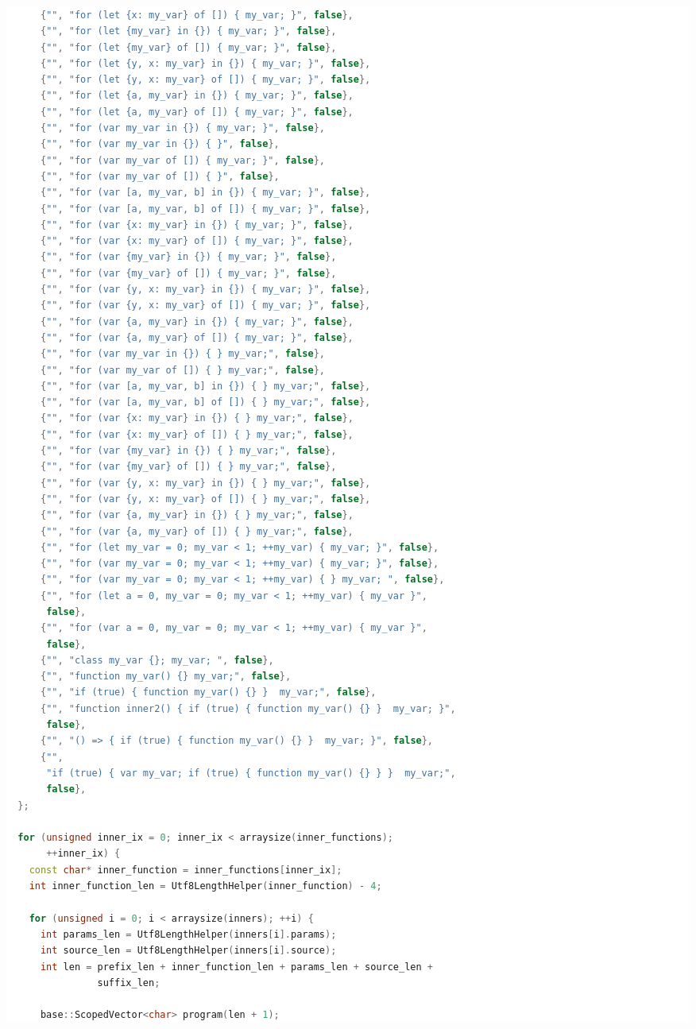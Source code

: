 ```cpp
      {"", "for (let {x: my_var} of []) { my_var; }", false},
      {"", "for (let {my_var} in {}) { my_var; }", false},
      {"", "for (let {my_var} of []) { my_var; }", false},
      {"", "for (let {y, x: my_var} in {}) { my_var; }", false},
      {"", "for (let {y, x: my_var} of []) { my_var; }", false},
      {"", "for (let {a, my_var} in {}) { my_var; }", false},
      {"", "for (let {a, my_var} of []) { my_var; }", false},
      {"", "for (var my_var in {}) { my_var; }", false},
      {"", "for (var my_var in {}) { }", false},
      {"", "for (var my_var of []) { my_var; }", false},
      {"", "for (var my_var of []) { }", false},
      {"", "for (var [a, my_var, b] in {}) { my_var; }", false},
      {"", "for (var [a, my_var, b] of []) { my_var; }", false},
      {"", "for (var {x: my_var} in {}) { my_var; }", false},
      {"", "for (var {x: my_var} of []) { my_var; }", false},
      {"", "for (var {my_var} in {}) { my_var; }", false},
      {"", "for (var {my_var} of []) { my_var; }", false},
      {"", "for (var {y, x: my_var} in {}) { my_var; }", false},
      {"", "for (var {y, x: my_var} of []) { my_var; }", false},
      {"", "for (var {a, my_var} in {}) { my_var; }", false},
      {"", "for (var {a, my_var} of []) { my_var; }", false},
      {"", "for (var my_var in {}) { } my_var;", false},
      {"", "for (var my_var of []) { } my_var;", false},
      {"", "for (var [a, my_var, b] in {}) { } my_var;", false},
      {"", "for (var [a, my_var, b] of []) { } my_var;", false},
      {"", "for (var {x: my_var} in {}) { } my_var;", false},
      {"", "for (var {x: my_var} of []) { } my_var;", false},
      {"", "for (var {my_var} in {}) { } my_var;", false},
      {"", "for (var {my_var} of []) { } my_var;", false},
      {"", "for (var {y, x: my_var} in {}) { } my_var;", false},
      {"", "for (var {y, x: my_var} of []) { } my_var;", false},
      {"", "for (var {a, my_var} in {}) { } my_var;", false},
      {"", "for (var {a, my_var} of []) { } my_var;", false},
      {"", "for (let my_var = 0; my_var < 1; ++my_var) { my_var; }", false},
      {"", "for (var my_var = 0; my_var < 1; ++my_var) { my_var; }", false},
      {"", "for (var my_var = 0; my_var < 1; ++my_var) { } my_var; ", false},
      {"", "for (let a = 0, my_var = 0; my_var < 1; ++my_var) { my_var }",
       false},
      {"", "for (var a = 0, my_var = 0; my_var < 1; ++my_var) { my_var }",
       false},
      {"", "class my_var {}; my_var; ", false},
      {"", "function my_var() {} my_var;", false},
      {"", "if (true) { function my_var() {} }  my_var;", false},
      {"", "function inner2() { if (true) { function my_var() {} }  my_var; }",
       false},
      {"", "() => { if (true) { function my_var() {} }  my_var; }", false},
      {"",
       "if (true) { var my_var; if (true) { function my_var() {} } }  my_var;",
       false},
  };

  for (unsigned inner_ix = 0; inner_ix < arraysize(inner_functions);
       ++inner_ix) {
    const char* inner_function = inner_functions[inner_ix];
    int inner_function_len = Utf8LengthHelper(inner_function) - 4;

    for (unsigned i = 0; i < arraysize(inners); ++i) {
      int params_len = Utf8LengthHelper(inners[i].params);
      int source_len = Utf8LengthHelper(inners[i].source);
      int len = prefix_len + inner_function_len + params_len + source_len +
                suffix_len;

      base::ScopedVector<char> program(len + 1);
```